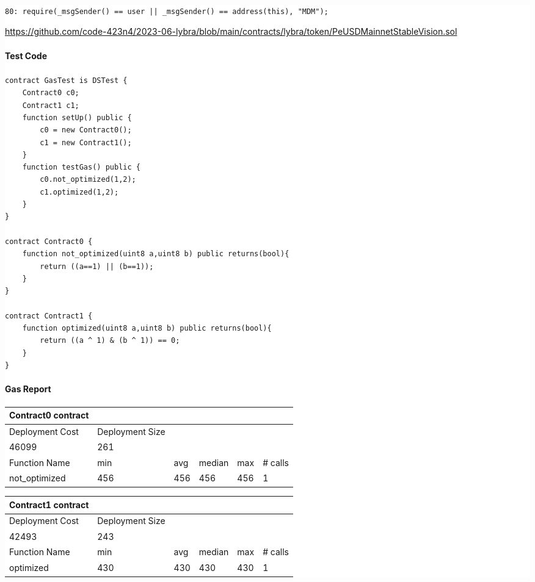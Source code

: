     80: require(_msgSender() == user || _msgSender() == address(this), "MDM");

https://github.com/code-423n4/2023-06-lybra/blob/main/contracts/lybra/token/PeUSDMainnetStableVision.sol

#### Test Code

    contract GasTest is DSTest {
        Contract0 c0;
        Contract1 c1;
        function setUp() public {
            c0 = new Contract0();
            c1 = new Contract1();
        }
        function testGas() public {
            c0.not_optimized(1,2);
            c1.optimized(1,2);
        }
    }
    
    contract Contract0 {
        function not_optimized(uint8 a,uint8 b) public returns(bool){
            return ((a==1) || (b==1));
        }
    }
    
    contract Contract1 {
        function optimized(uint8 a,uint8 b) public returns(bool){
            return ((a ^ 1) & (b ^ 1)) == 0;
        }
    }

#### Gas Report

| Contract0 contract                        |                 |     |        |     |         |
|-------------------------------------------|-----------------|-----|--------|-----|---------|
| Deployment Cost                           | Deployment Size |     |        |     |         |
| 46099                                     | 261             |     |        |     |         |
| Function Name                             | min             | avg | median | max | # calls |
| not_optimized                             | 456             | 456 | 456    | 456 | 1       |


| Contract1 contract                        |                 |     |        |     |         |
|-------------------------------------------|-----------------|-----|--------|-----|---------|
| Deployment Cost                           | Deployment Size |     |        |     |         |
| 42493                                     | 243             |     |        |     |         |
| Function Name                             | min             | avg | median | max | # calls |
| optimized                                 | 430             | 430 | 430    | 430 | 1       |
